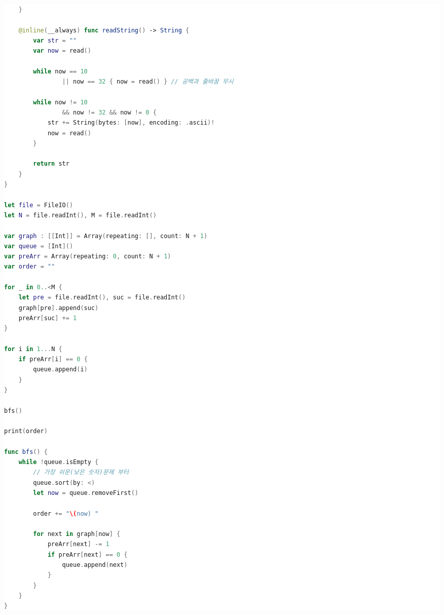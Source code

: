 ``` swift
    }
    
    @inline(__always) func readString() -> String {
        var str = ""
        var now = read()
        
        while now == 10
                || now == 32 { now = read() } // 공백과 줄바꿈 무시
        
        while now != 10
                && now != 32 && now != 0 {
            str += String(bytes: [now], encoding: .ascii)!
            now = read()
        }
        
        return str
    }
}

let file = FileIO()
let N = file.readInt(), M = file.readInt()

var graph : [[Int]] = Array(repeating: [], count: N + 1)
var queue = [Int]()
var preArr = Array(repeating: 0, count: N + 1)
var order = ""

for _ in 0..<M {
    let pre = file.readInt(), suc = file.readInt()
    graph[pre].append(suc)
    preArr[suc] += 1
}

for i in 1...N {
    if preArr[i] == 0 {
        queue.append(i)
    }
}

bfs()

print(order)

func bfs() {
    while !queue.isEmpty {
        // 가장 쉬운(낮은 숫자)문제 부터
        queue.sort(by: <)
        let now = queue.removeFirst()

        order += "\(now) "

        for next in graph[now] {
            preArr[next] -= 1
            if preArr[next] == 0 {
                queue.append(next)
            }
        }
    }
}
```
